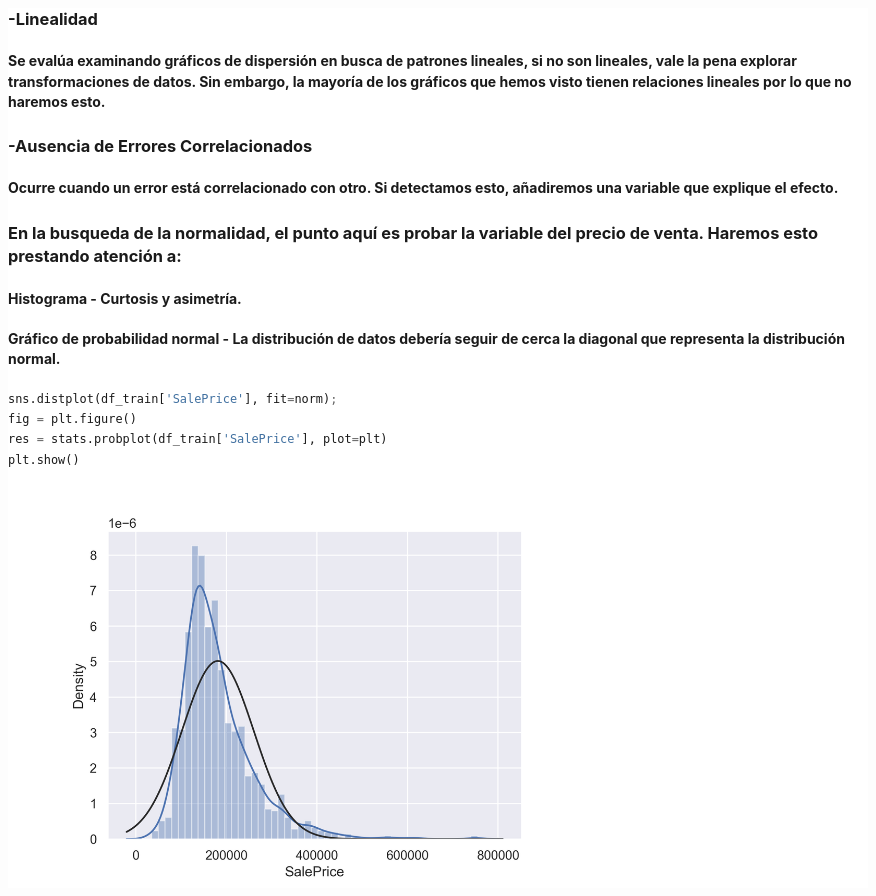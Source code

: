 ### -Linealidad
#### Se evalúa examinando gráficos de dispersión en busca de patrones lineales, si no son lineales, vale la pena explorar transformaciones de datos. Sin embargo, la mayoría de los gráficos que hemos visto tienen relaciones lineales por lo que no haremos esto.

### -Ausencia de Errores Correlacionados
#### Ocurre cuando un error está correlacionado con otro. Si detectamos esto, añadiremos una variable que explique el efecto.

### En la busqueda de la normalidad, el punto aquí es probar la variable del precio de venta. Haremos esto prestando atención a:

#### Histograma - Curtosis y asimetría.
#### Gráfico de probabilidad normal - La distribución de datos debería seguir de cerca la diagonal que representa la distribución normal.

````python
sns.distplot(df_train['SalePrice'], fit=norm);
fig = plt.figure() 
res = stats.probplot(df_train['SalePrice'], plot=plt)
plt.show()
````



<img src="Images/SalePrice4.png" alt="Distribución de SalePrice" width="600" height="400">